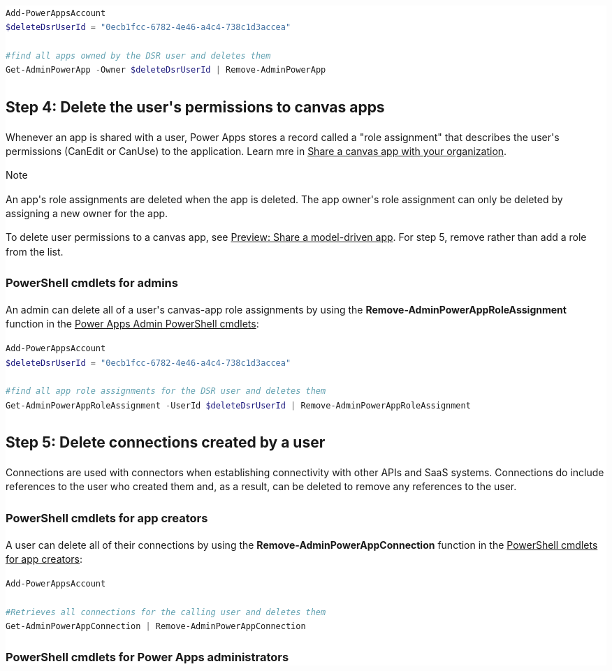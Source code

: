 ```powershell
Add-PowerAppsAccount
$deleteDsrUserId = "0ecb1fcc-6782-4e46-a4c4-738c1d3accea"

#find all apps owned by the DSR user and deletes them
Get-AdminPowerApp -Owner $deleteDsrUserId | Remove-AdminPowerApp
```

## Step 4: Delete the user's permissions to canvas apps

Whenever an app is shared with a user, Power Apps stores a record called a "role assignment" that describes the user's permissions (CanEdit or CanUse) to the application. Learn mre in [Share a canvas app with your organization](/power-apps/maker/canvas-apps/share-app).

> [!NOTE]
> An app's role assignments are deleted when the app is deleted.
> The app owner's role assignment can only be deleted by assigning a new owner for the app.

To delete user permissions to a canvas app, see [Preview: Share a model-driven app](/powerapps/maker/model-driven-apps/share-model-driven-app). For step 5, remove rather than add a role from the list.

### PowerShell cmdlets for admins

An admin can delete all of a user's canvas-app role assignments by using the **Remove-AdminPowerAppRoleAssignment** function in the [Power Apps Admin PowerShell cmdlets](./powerapps-powershell.md):

```powershell
Add-PowerAppsAccount
$deleteDsrUserId = "0ecb1fcc-6782-4e46-a4c4-738c1d3accea"

#find all app role assignments for the DSR user and deletes them
Get-AdminPowerAppRoleAssignment -UserId $deleteDsrUserId | Remove-AdminPowerAppRoleAssignment
```

## Step 5: Delete connections created by a user

Connections are used with connectors when establishing connectivity with other APIs and SaaS systems. Connections do include references to the user who created them and, as a result, can be deleted to remove any references to the user.

### PowerShell cmdlets for app creators

A user can delete all of their connections by using the **Remove-AdminPowerAppConnection** function in the [PowerShell cmdlets for app creators](./powerapps-powershell.md):

```powershell
Add-PowerAppsAccount

#Retrieves all connections for the calling user and deletes them
Get-AdminPowerAppConnection | Remove-AdminPowerAppConnection
```

### PowerShell cmdlets for Power Apps administrators
